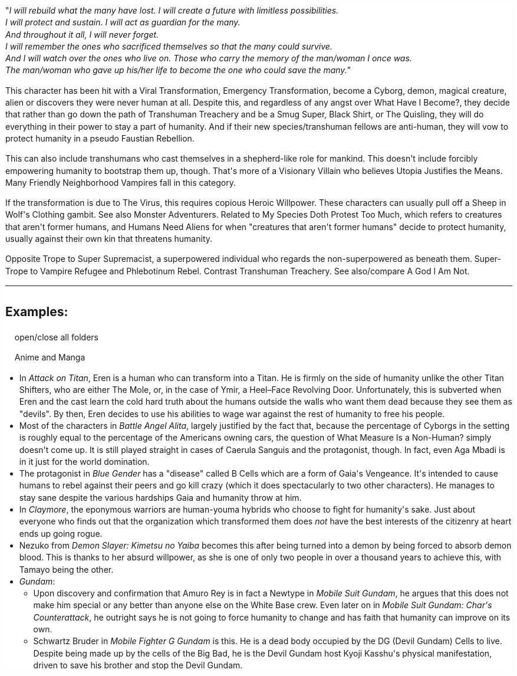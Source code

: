 "_I will rebuild what the many have lost. I will create a future with limitless possibilities.  
I will protect and sustain. I will act as guardian for the many.  
And throughout it all, I will never forget.  
I will remember the ones who sacrificed themselves so that the many could survive.  
And I will watch over the ones who live on. Those who carry the memory of the man/woman I once was.  
The man/woman who gave up his/her life to become the one who could save the many._"

This character has been hit with a Viral Transformation, Emergency Transformation, become a Cyborg, demon, magical creature, alien or discovers they were never human at all. Despite this, and regardless of any angst over What Have I Become?, they decide that rather than go down the path of Transhuman Treachery and be a Smug Super, Black Shirt, or The Quisling, they will do everything in their power to stay a part of humanity. And if their new species/transhuman fellows are anti-human, they will vow to protect humanity in a pseudo Faustian Rebellion.

This can also include transhumans who cast themselves in a shepherd-like role for mankind. This doesn't include forcibly empowering humanity to bootstrap them up, though. That's more of a Visionary Villain who believes Utopia Justifies the Means. Many Friendly Neighborhood Vampires fall in this category.

If the transformation is due to The Virus, this requires copious Heroic Willpower. These characters can usually pull off a Sheep in Wolf's Clothing gambit. See also Monster Adventurers. Related to My Species Doth Protest Too Much, which refers to creatures that aren't former humans, and Humans Need Aliens for when "creatures that aren't former humans" decide to protect humanity, usually against their own kin that threatens humanity.

Opposite Trope to Super Supremacist, a superpowered individual who regards the non-superpowered as beneath them. Super-Trope to Vampire Refugee and Phlebotinum Rebel. Contrast Transhuman Treachery. See also/compare A God I Am Not.

___

## Examples:

    open/close all folders 

    Anime and Manga 

-   In _Attack on Titan_, Eren is a human who can transform into a Titan. He is firmly on the side of humanity unlike the other Titan Shifters, who are either The Mole, or, in the case of Ymir, a Heel–Face Revolving Door. Unfortunately, this is subverted when Eren and the cast learn the cold hard truth about the humans outside the walls who want them dead because they see them as "devils". By then, Eren decides to use his abilities to wage war against the rest of humanity to free his people.
-   Most of the characters in _Battle Angel Alita_, largely justified by the fact that, because the percentage of Cyborgs in the setting is roughly equal to the percentage of the Americans owning cars, the question of What Measure Is a Non-Human? simply doesn't come up. It is still played straight in cases of Caerula Sanguis and the protagonist, though. In fact, even Aga Mbadi is in it just for the world domination.
-   The protagonist in _Blue Gender_ has a "disease" called B Cells which are a form of Gaia's Vengeance. It's intended to cause humans to rebel against their peers and go kill crazy (which it does spectacularly to two other characters). He manages to stay sane despite the various hardships Gaia and humanity throw at him.
-   In _Claymore_, the eponymous warriors are human-youma hybrids who choose to fight for humanity's sake. Just about everyone who finds out that the organization which transformed them does _not_ have the best interests of the citizenry at heart ends up going rogue.
-   Nezuko from _Demon Slayer: Kimetsu no Yaiba_ becomes this after being turned into a demon by being forced to absorb demon blood. This is thanks to her absurd willpower, as she is one of only two people in over a thousand years to achieve this, with Tamayo being the other.
-   _Gundam_:
    -   Upon discovery and confirmation that Amuro Rey is in fact a Newtype in _Mobile Suit Gundam_, he argues that this does not make him special or any better than anyone else on the White Base crew. Even later on in _Mobile Suit Gundam: Char's Counterattack_, he outright says he is not going to force humanity to change and has faith that humanity can improve on its own.
    -   Schwartz Bruder in _Mobile Fighter G Gundam_ is this. He is a dead body occupied by the DG (Devil Gundam) Cells to live. Despite being made up by the cells of the Big Bad, he is the Devil Gundam host Kyoji Kasshu's physical manifestation, driven to save his brother and stop the Devil Gundam.